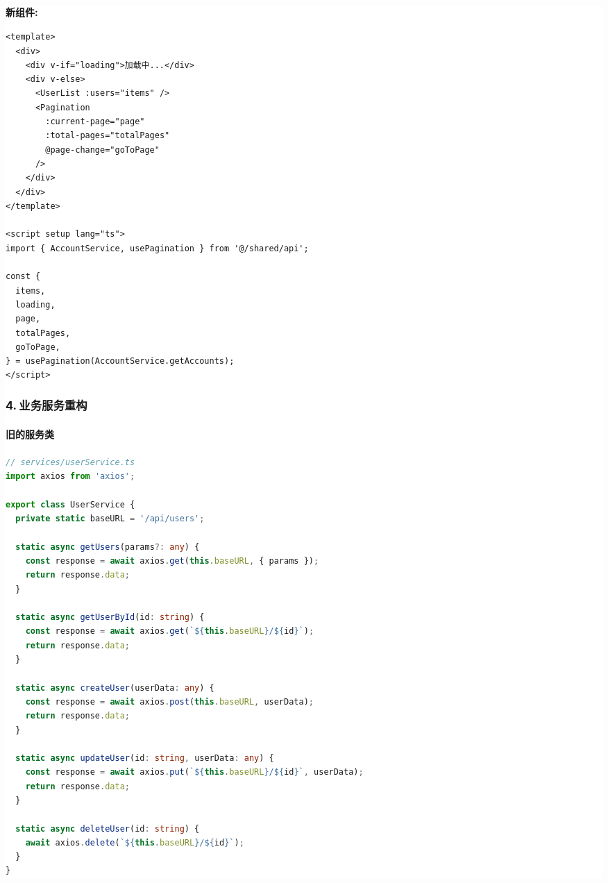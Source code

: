 **新组件:**
```vue
<template>
  <div>
    <div v-if="loading">加载中...</div>
    <div v-else>
      <UserList :users="items" />
      <Pagination 
        :current-page="page"
        :total-pages="totalPages"
        @page-change="goToPage"
      />
    </div>
  </div>
</template>

<script setup lang="ts">
import { AccountService, usePagination } from '@/shared/api';

const {
  items,
  loading,
  page,
  totalPages,
  goToPage,
} = usePagination(AccountService.getAccounts);
</script>
```

### 4. 业务服务重构

#### 旧的服务类

```typescript
// services/userService.ts
import axios from 'axios';

export class UserService {
  private static baseURL = '/api/users';

  static async getUsers(params?: any) {
    const response = await axios.get(this.baseURL, { params });
    return response.data;
  }

  static async getUserById(id: string) {
    const response = await axios.get(`${this.baseURL}/${id}`);
    return response.data;
  }

  static async createUser(userData: any) {
    const response = await axios.post(this.baseURL, userData);
    return response.data;
  }

  static async updateUser(id: string, userData: any) {
    const response = await axios.put(`${this.baseURL}/${id}`, userData);
    return response.data;
  }

  static async deleteUser(id: string) {
    await axios.delete(`${this.baseURL}/${id}`);
  }
}
```